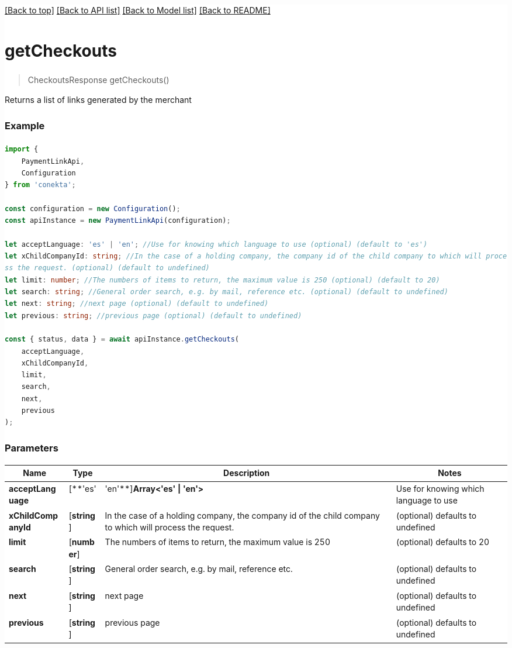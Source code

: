[[Back to top]](#) [[Back to API list]](../README.md#documentation-for-api-endpoints) [[Back to Model list]](../README.md#documentation-for-models) [[Back to README]](../README.md)

# **getCheckouts**
> CheckoutsResponse getCheckouts()

Returns a list of links generated by the merchant

### Example

```typescript
import {
    PaymentLinkApi,
    Configuration
} from 'conekta';

const configuration = new Configuration();
const apiInstance = new PaymentLinkApi(configuration);

let acceptLanguage: 'es' | 'en'; //Use for knowing which language to use (optional) (default to 'es')
let xChildCompanyId: string; //In the case of a holding company, the company id of the child company to which will process the request. (optional) (default to undefined)
let limit: number; //The numbers of items to return, the maximum value is 250 (optional) (default to 20)
let search: string; //General order search, e.g. by mail, reference etc. (optional) (default to undefined)
let next: string; //next page (optional) (default to undefined)
let previous: string; //previous page (optional) (default to undefined)

const { status, data } = await apiInstance.getCheckouts(
    acceptLanguage,
    xChildCompanyId,
    limit,
    search,
    next,
    previous
);
```

### Parameters

|Name | Type | Description  | Notes|
|------------- | ------------- | ------------- | -------------|
| **acceptLanguage** | [**&#39;es&#39; | &#39;en&#39;**]**Array<&#39;es&#39; &#124; &#39;en&#39;>** | Use for knowing which language to use | (optional) defaults to 'es'|
| **xChildCompanyId** | [**string**] | In the case of a holding company, the company id of the child company to which will process the request. | (optional) defaults to undefined|
| **limit** | [**number**] | The numbers of items to return, the maximum value is 250 | (optional) defaults to 20|
| **search** | [**string**] | General order search, e.g. by mail, reference etc. | (optional) defaults to undefined|
| **next** | [**string**] | next page | (optional) defaults to undefined|
| **previous** | [**string**] | previous page | (optional) defaults to undefined|
